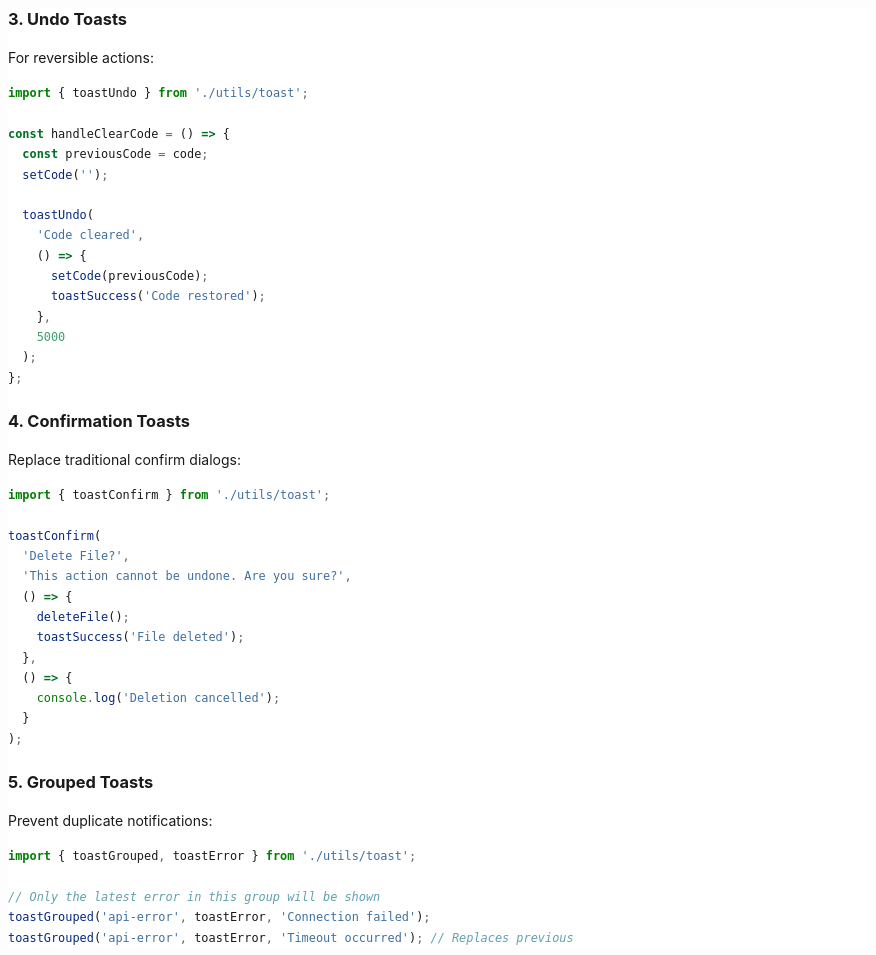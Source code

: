 ### 3. Undo Toasts

For reversible actions:

```javascript
import { toastUndo } from './utils/toast';

const handleClearCode = () => {
  const previousCode = code;
  setCode('');

  toastUndo(
    'Code cleared',
    () => {
      setCode(previousCode);
      toastSuccess('Code restored');
    },
    5000
  );
};
```

### 4. Confirmation Toasts

Replace traditional confirm dialogs:

```javascript
import { toastConfirm } from './utils/toast';

toastConfirm(
  'Delete File?',
  'This action cannot be undone. Are you sure?',
  () => {
    deleteFile();
    toastSuccess('File deleted');
  },
  () => {
    console.log('Deletion cancelled');
  }
);
```

### 5. Grouped Toasts

Prevent duplicate notifications:

```javascript
import { toastGrouped, toastError } from './utils/toast';

// Only the latest error in this group will be shown
toastGrouped('api-error', toastError, 'Connection failed');
toastGrouped('api-error', toastError, 'Timeout occurred'); // Replaces previous
```

